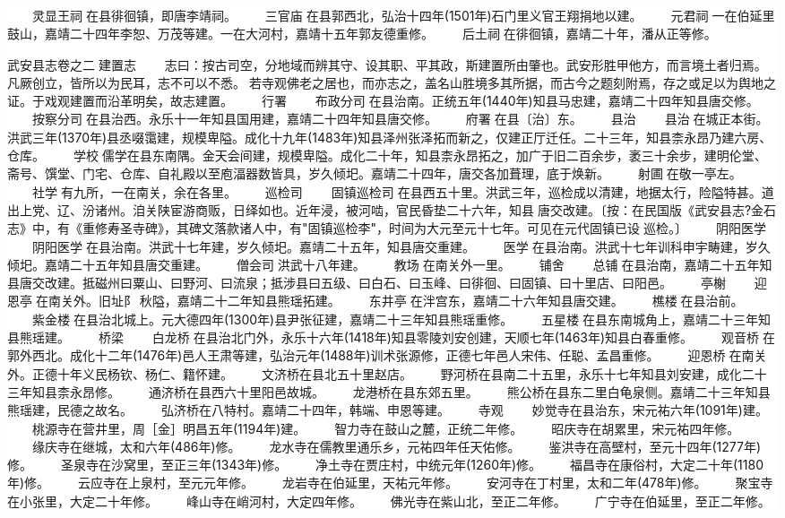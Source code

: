 　　灵显王祠 在县徘徊镇，即唐李靖祠。 
　　三官庙 在县郭西北，弘治十四年(1501年)石门里义官王翔捐地以建。 
　　元君祠 一在伯延里鼓山，嘉靖二十四年李恕、万茂等建。一在大河村，嘉靖十五年郭友德重修。 
　　后土祠 在徘徊镇，嘉靖二十年，潘从正等修。 


武安县志卷之二
建置志 
　　志曰：按古司空，分地域而辨其守、设其职、平其政，斯建置所由肇也。武安形胜甲他方，而言境土者归焉。凡厥创立，皆所以为民耳，志不可以不悉。 若寺观佛老之居也，而亦志之，盖名山胜境多其所据，而古今之题刻附焉，存之或足以为舆地之证。于戏观建置而沿革明矣，故志建置。 
　　行署 
　　布政分司 在县治南。正统五年(1440年)知县马忠建，嘉靖二十四年知县唐交修。 
　　按察分司 在县治西。永乐十一年知县国用建，嘉靖二十四年知县唐交修。 
　　府署 在县〔治〕东。 
　　县治 
　　县治 在城正本街。洪武三年(1370年)县丞啜霭建，规模卑隘。成化十九年(1483年)知县泽州张泽拓而新之，仅建正厅迁任。二十三年，知县柰永昂乃建六房、仓库。 
　　学校 儒学在县东南隅。金天会间建，规模卑隘。成化二十年，知县柰永昂拓之，加广于旧二百余步，袤三十余步，建明伦堂、斋号、馔堂、门宅、仓库、自礼殿以至庖湢器数皆具，岁久倾圯。嘉靖二十四年，唐交各加葺理，底于焕新。 
　　射圃 在敬一亭左。 
　　社学 有九所，一在南关，余在各里。 
　　巡检司 
　　固镇巡检司 在县西五十里。洪武三年，巡检成以清建，地据太行，险隘特甚。道出上党、辽、汾诸州。洎关陕宦游商贩，日绎如也。近年浸，被河啮，官民昏垫二十六年，知县 唐交改建。〔按：在民国版《武安县志?金石志》中，有《重修寿圣寺碑》，其碑文落款诸人中，有"固镇巡检李"，时间为大元至元十七年。可见在元代固镇已设 巡检。〕 
　　阴阳医学 
　　阴阳医学 在县治南。洪武十七年建，岁久倾圯。嘉靖二十五年，知县唐交重建。 
　　医学 在县治南。洪武十七年训科申宇畴建，岁久倾圯。嘉靖二十五年知县唐交重建。 
　　僧会司 洪武十八年建。 
　　教场 在南关外一里。 
　　铺舍 
　　总铺 在县治南，嘉靖二十五年知县唐交改建。抵磁州曰粟山、曰野河、曰流泉；抵涉县曰五级、曰白石、曰玉峰、曰徘徊、曰固镇、曰十里店、曰阳邑。 
　　亭榭 
　　迎恩亭 在南关外。旧址阝 秋隘，嘉靖二十二年知县熊瑶拓建。 
　　东井亭 在泮宫东，嘉靖二十六年知县唐交建。 
　　樵楼 在县治前。 
　　紫金楼 在县治北城上。元大德四年(1300年)县尹张征建，嘉靖二十三年知县熊瑶重修。 
　　五星楼 在县东南城角上，嘉靖二十三年知县熊瑶建。 
　　桥梁 
　　白龙桥 在县治北门外，永乐十六年(1418年)知县零陵刘安创建，天顺七年(1463年)知县白春重修。 
　　观音桥 在郭外西北。成化十二年(1476年)邑人王肃等建，弘治元年(1488年)训术张源修，正德七年邑人宋伟、任聪、孟昌重修。 
　　迎恩桥 在南关外。正德十年义民杨钦、杨仁、籍怀建。 
　　文济桥在县北五十里赵店。 
　　野河桥在县南二十五里，永乐十七年知县刘安建，成化二十三年知县柰永昂修。 
　　通济桥在县西六十里阳邑故城。 
　　龙港桥在县东郊五里。 
　　熊公桥在县东二里白龟泉侧。嘉靖二十三年知县熊瑶建，民德之故名。 
　　弘济桥在八特村。嘉靖二十四年，韩端、申恩等建。 
　　寺观 
　　妙觉寺在县治东，宋元祐六年(1091年)建。 
　　桃源寺在营井里，周［金］明昌五年(1194年)建。 
　　智力寺在鼓山之麓，正统二年修。 
　　昭庆寺在胡累里，宋元祐四年修。 
　　缘庆寺在继城，太和六年(486年)修。 
　　龙水寺在儒教里通乐乡，元祐四年任天佑修。 
　　鉴洪寺在高壁村，至元十四年(1277年)修。 
　　圣泉寺在沙窝里，至正三年(1343年)修。 
　　净土寺在贾庄村，中统元年(1260年)修。 
　　福昌寺在康俗村，大定二十年(1180年)修。 
　　云应寺在上泉村，至元元年修。 
　　龙岩寺在伯延里，天祐元年修。 
　　安河寺在丁村里，太和二年(478年)修。 
　　聚宝寺在小张里，大定二十年修。 
　　峰山寺在峭河村，大定四年修。 
　　佛光寺在紫山北，至正二年修。 
　　广宁寺在伯延里，至正二年修。 